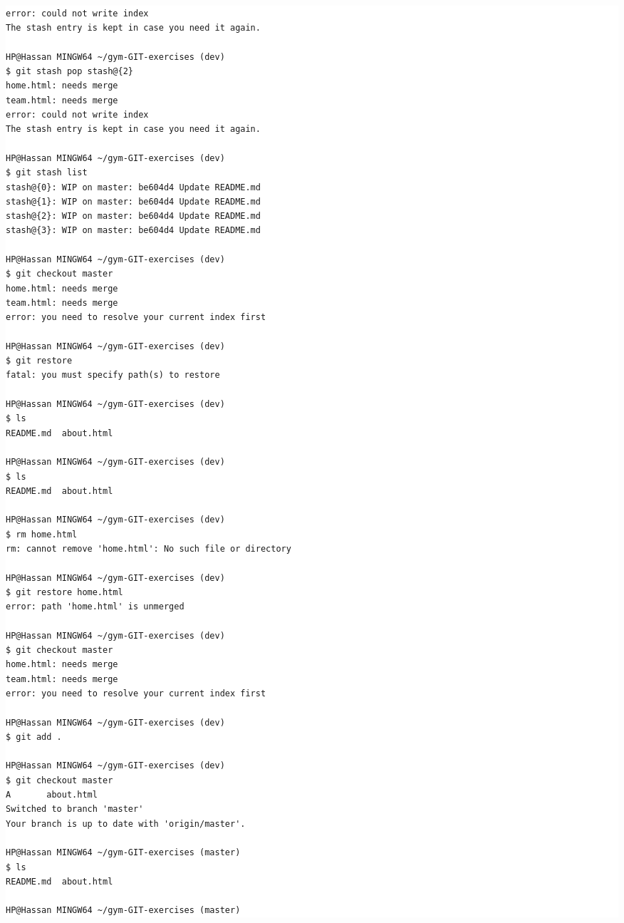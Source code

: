 ```
error: could not write index
The stash entry is kept in case you need it again.

HP@Hassan MINGW64 ~/gym-GIT-exercises (dev)
$ git stash pop stash@{2}
home.html: needs merge
team.html: needs merge
error: could not write index
The stash entry is kept in case you need it again.

HP@Hassan MINGW64 ~/gym-GIT-exercises (dev)
$ git stash list
stash@{0}: WIP on master: be604d4 Update README.md
stash@{1}: WIP on master: be604d4 Update README.md
stash@{2}: WIP on master: be604d4 Update README.md
stash@{3}: WIP on master: be604d4 Update README.md

HP@Hassan MINGW64 ~/gym-GIT-exercises (dev)
$ git checkout master
home.html: needs merge
team.html: needs merge
error: you need to resolve your current index first

HP@Hassan MINGW64 ~/gym-GIT-exercises (dev)
$ git restore
fatal: you must specify path(s) to restore

HP@Hassan MINGW64 ~/gym-GIT-exercises (dev)
$ ls
README.md  about.html

HP@Hassan MINGW64 ~/gym-GIT-exercises (dev)
$ ls
README.md  about.html

HP@Hassan MINGW64 ~/gym-GIT-exercises (dev)
$ rm home.html
rm: cannot remove 'home.html': No such file or directory

HP@Hassan MINGW64 ~/gym-GIT-exercises (dev)
$ git restore home.html
error: path 'home.html' is unmerged

HP@Hassan MINGW64 ~/gym-GIT-exercises (dev)
$ git checkout master
home.html: needs merge
team.html: needs merge
error: you need to resolve your current index first

HP@Hassan MINGW64 ~/gym-GIT-exercises (dev)
$ git add .

HP@Hassan MINGW64 ~/gym-GIT-exercises (dev)
$ git checkout master
A       about.html
Switched to branch 'master'
Your branch is up to date with 'origin/master'.

HP@Hassan MINGW64 ~/gym-GIT-exercises (master)
$ ls
README.md  about.html

HP@Hassan MINGW64 ~/gym-GIT-exercises (master)
```